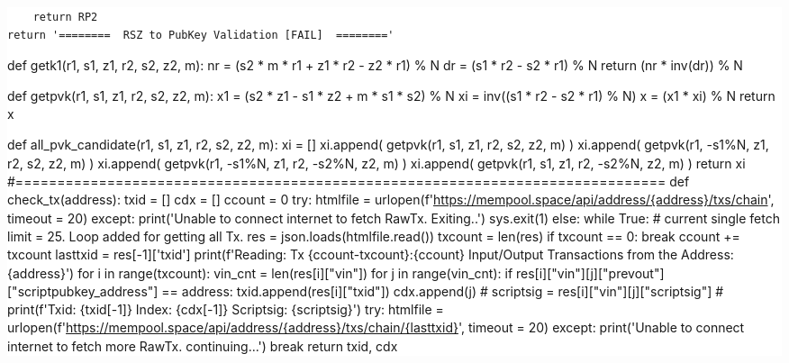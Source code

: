         return RP2
    return '========  RSZ to PubKey Validation [FAIL]  ========'

def getk1(r1, s1, z1, r2, s2, z2, m):
    nr = (s2 * m * r1 + z1 * r2 - z2 * r1) % N
    dr = (s1 * r2 - s2 * r1) % N
    return (nr * inv(dr)) % N


def getpvk(r1, s1, z1, r2, s2, z2, m):
    x1 = (s2 * z1 - s1 * z2 + m * s1 * s2) % N
    xi = inv((s1 * r2 - s2 * r1) % N)
    x = (x1 * xi) % N
    return x

def all_pvk_candidate(r1, s1, z1, r2, s2, z2, m):
    xi = []
    xi.append( getpvk(r1, s1, z1, r2, s2, z2, m) )
    xi.append( getpvk(r1, -s1%N, z1, r2, s2, z2, m) )
    xi.append( getpvk(r1, -s1%N, z1, r2, -s2%N, z2, m) )
    xi.append( getpvk(r1, s1, z1, r2, -s2%N, z2, m) )
    return xi
#==============================================================================
def check_tx(address):
    txid = []
    cdx = []
    ccount = 0
    try:
        htmlfile = urlopen(f'https://mempool.space/api/address/{address}/txs/chain', timeout = 20)
    except:
        print('Unable to connect internet to fetch RawTx. Exiting..')
        sys.exit(1)
    else: 
        while True:
            # current single fetch limit = 25. Loop added for getting all Tx.
            res = json.loads(htmlfile.read())
            txcount = len(res)
            if txcount == 0:
                break
            ccount += txcount
            lasttxid = res[-1]['txid']
            print(f'Reading: Tx {ccount-txcount}:{ccount} Input/Output Transactions from the Address: {address}')
            for i in range(txcount):
                vin_cnt = len(res[i]["vin"])
                for j in range(vin_cnt):
                    if res[i]["vin"][j]["prevout"]["scriptpubkey_address"] == address:
                        txid.append(res[i]["txid"])
                        cdx.append(j)
    #                    scriptsig = res[i]["vin"][j]["scriptsig"]
    #                    print(f'Txid: {txid[-1]}  Index: {cdx[-1]}  Scriptsig: {scriptsig}')
            try:
                htmlfile = urlopen(f'https://mempool.space/api/address/{address}/txs/chain/{lasttxid}', timeout = 20)
            except:
                print('Unable to connect internet to fetch more RawTx. continuing...')
                break
    return txid, cdx